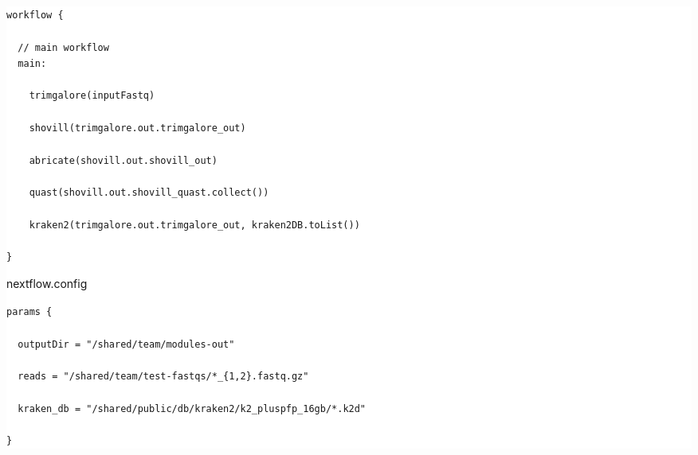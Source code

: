 ```
workflow {

  // main workflow
  main:

    trimgalore(inputFastq)

    shovill(trimgalore.out.trimgalore_out)

    abricate(shovill.out.shovill_out)

    quast(shovill.out.shovill_quast.collect())

    kraken2(trimgalore.out.trimgalore_out, kraken2DB.toList())

}
```
nextflow.config
```
params {

  outputDir = "/shared/team/modules-out"

  reads = "/shared/team/test-fastqs/*_{1,2}.fastq.gz"

  kraken_db = "/shared/public/db/kraken2/k2_pluspfp_16gb/*.k2d"

}
```

